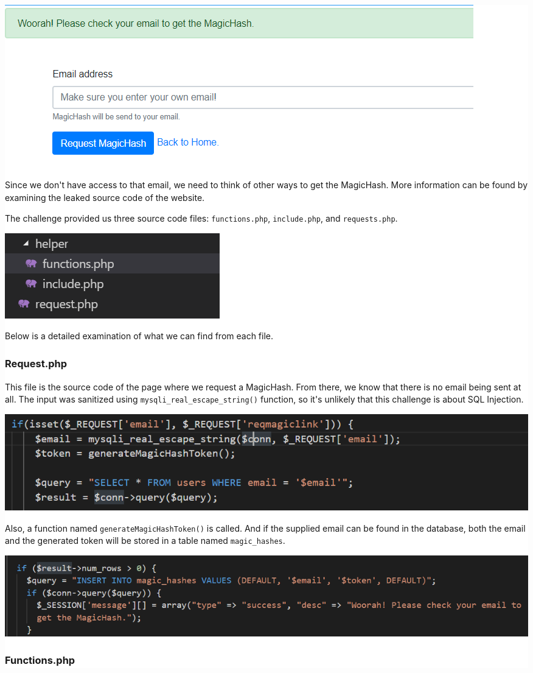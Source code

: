 ![78f0310f976c7c4d8a0f55d28deedf4d.png](/assets/images/0976a9562f024704b3c1a09390629773.png)

Since we don't have access to that email, we need to think of other ways to get the MagicHash. More information can be found by examining the leaked source code of the website.

The challenge provided us three source code files: `functions.php`, `include.php`, and `requests.php`.


![9763d12dadb18e84d0e8e36bf7319257.png](/assets/images/98db4a5f4f434f408b8fa0ecf0384a5c.png)


Below is a detailed examination of what we can find from each file.

### Request.php
This file is the source code of the page where we request a MagicHash. From there, we know that there is no email being sent at all. The input was sanitized using `mysqli_real_escape_string()` function, so it's unlikely that this challenge is about SQL Injection.


![6fe376bd06b58222f9e75d12589139cc.png](/assets/images/eb436f8f29ab40bd879f460838e9212f.png)

Also, a function named `generateMagicHashToken()` is called. And if the supplied email can be found in the database, both the email and the generated token will be stored in a table named `magic_hashes`.


![67a3337c53799eac13d859f4fb1c5446.png](/assets/images/c10cb5a45bd349318c143b35823ac659.png)


### Functions.php